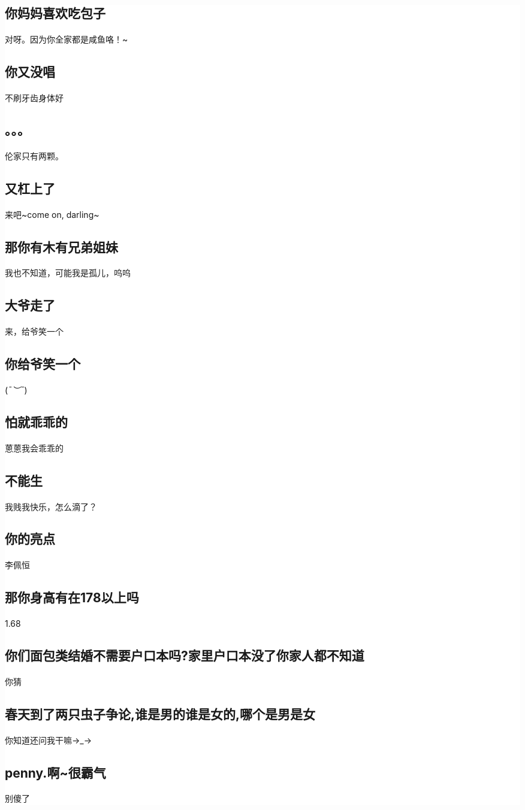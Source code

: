 ## 你妈妈喜欢吃包子
对呀。因为你全家都是咸鱼咯！~

## 你又没唱
不刷牙齿身体好

## 。。。
伦家只有两颗。

## 又杠上了
来吧~come on, darling~

## 那你有木有兄弟姐妹
我也不知道，可能我是孤儿，呜呜

## 大爷走了
来，给爷笑一个

## 你给爷笑一个
(*¯︶¯*)

## 怕就乖乖的
蒽蒽我会乖乖的

## 不能生
我贱我快乐，怎么滴了？

## 你的亮点
李佩恒

## 那你身高有在178以上吗
1.68

## 你们面包类结婚不需要户口本吗?家里户口本没了你家人都不知道
你猜

## 春天到了两只虫子争论,谁是男的谁是女的,哪个是男是女
你知道还问我干嘛→_→

## penny.啊~很霸气
别傻了
